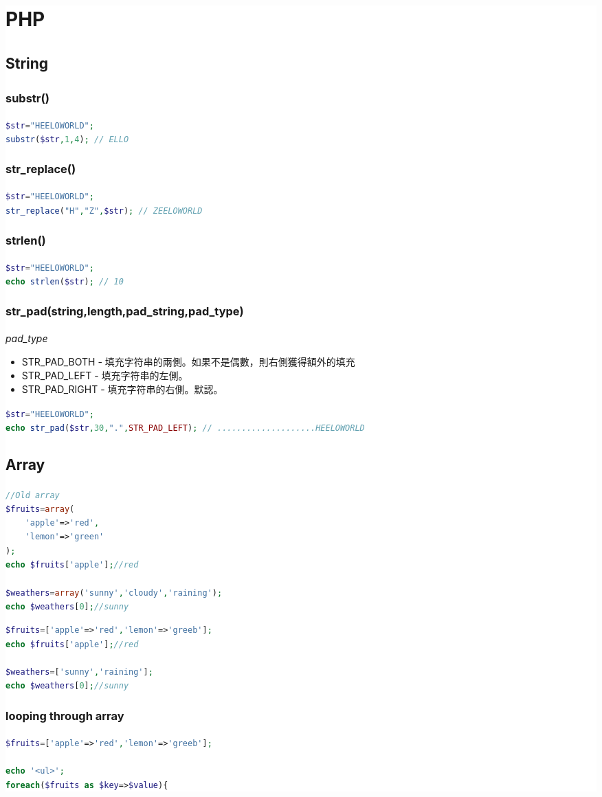 # PHP

## String

### substr()

```php
$str="HEELOWORLD";
substr($str,1,4); // ELLO
```

### str_replace()

```php
$str="HEELOWORLD";
str_replace("H","Z",$str); // ZEELOWORLD
```

### strlen()

```php
$str="HEELOWORLD";
echo strlen($str); // 10
```

### str_pad(string,length,pad_string,pad_type)

*pad_type*

*   STR_PAD_BOTH - 填充字符串的兩側。如果不是偶數，則右側獲得額外的填充
*   STR_PAD_LEFT - 填充字符串的左側。
*   STR_PAD_RIGHT - 填充字符串的右側。默認。

```php
$str="HEELOWORLD";
echo str_pad($str,30,".",STR_PAD_LEFT); // ....................HEELOWORLD
```



## Array
```php
//Old array
$fruits=array(
    'apple'=>'red',
    'lemon'=>'green'
);
echo $fruits['apple'];//red

$weathers=array('sunny','cloudy','raining');
echo $weathers[0];//sunny
```
```php
$fruits=['apple'=>'red','lemon'=>'greeb'];
echo $fruits['apple'];//red

$weathers=['sunny','raining'];
echo $weathers[0];//sunny
```
### looping through array
```php
$fruits=['apple'=>'red','lemon'=>'greeb'];

echo '<ul>';
foreach($fruits as $key=>$value){
```